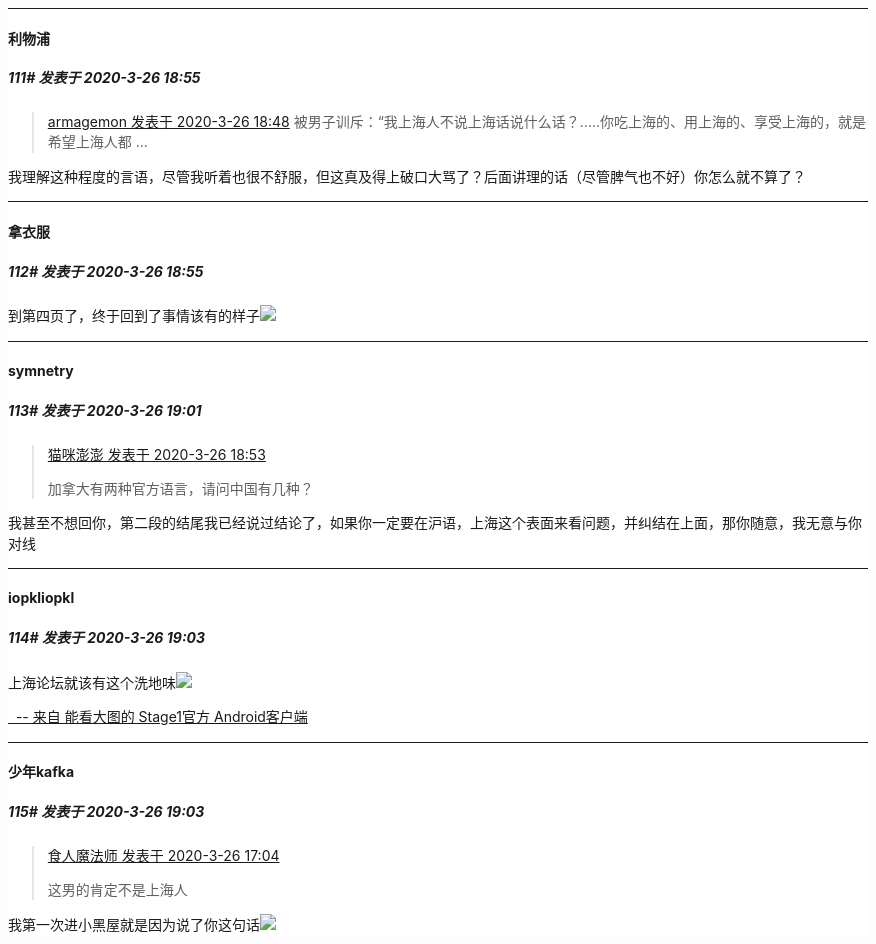 
-----

####  利物浦  
##### 111#       发表于 2020-3-26 18:55


<blockquote><a href="httphttps://bbs.saraba1st.com/2b/forum.php?mod=redirect&amp;goto=findpost&amp;pid=46882758&amp;ptid=1920975" target="_blank">armagemon 发表于 2020-3-26 18:48</a>
被男子训斥：“我上海人不说上海话说什么话？.....你吃上海的、用上海的、享受上海的，就是希望上海人都 ...</blockquote>
我理解这种程度的言语，尽管我听着也很不舒服，但这真及得上破口大骂了？后面讲理的话（尽管脾气也不好）你怎么就不算了？


-----

####  拿衣服  
##### 112#       发表于 2020-3-26 18:55


到第四页了，终于回到了事情该有的样子<img src="https://static.saraba1st.com/image/smiley/face2017/068.png" referrerpolicy="no-referrer">


-----

####  symnetry  
##### 113#       发表于 2020-3-26 19:01


<blockquote><a href="httphttps://bbs.saraba1st.com/2b/forum.php?mod=redirect&amp;goto=findpost&amp;pid=46882802&amp;ptid=1920975" target="_blank">猫咪澎澎 发表于 2020-3-26 18:53</a>

加拿大有两种官方语言，请问中国有几种？</blockquote>
我甚至不想回你，第二段的结尾我已经说过结论了，如果你一定要在沪语，上海这个表面来看问题，并纠结在上面，那你随意，我无意与你对线


-----

####  iopkliopkl  
##### 114#       发表于 2020-3-26 19:03


上海论坛就该有这个洗地味<img src="https://static.saraba1st.com/image/smiley/face2017/037.png" referrerpolicy="no-referrer">

[  -- 来自 能看大图的 Stage1官方 Android客户端](https://www.coolapk.com/apk/140634)


-----

####  少年kafka  
##### 115#       发表于 2020-3-26 19:03


<blockquote><a href="httphttps://bbs.saraba1st.com/2b/forum.php?mod=redirect&amp;goto=findpost&amp;pid=46881356&amp;ptid=1920975" target="_blank">食人魔法师 发表于 2020-3-26 17:04</a>

这男的肯定不是上海人</blockquote>
我第一次进小黑屋就是因为说了你这句话<img src="https://static.saraba1st.com/image/smiley/face2017/068.png" referrerpolicy="no-referrer">
